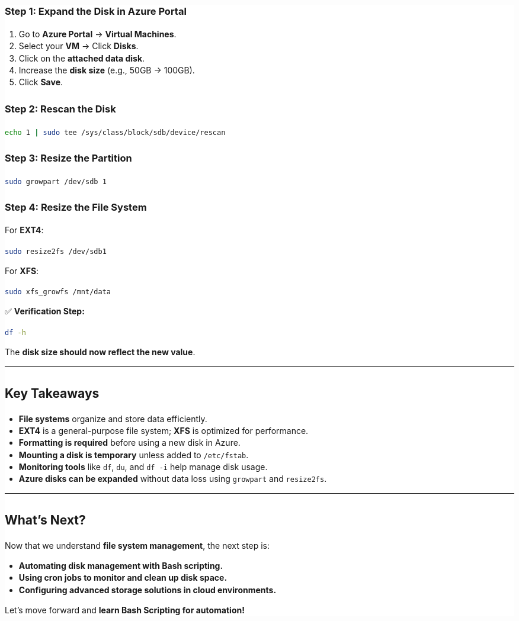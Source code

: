 ### **Step 1: Expand the Disk in Azure Portal**  
1. Go to **Azure Portal** → **Virtual Machines**.  
2. Select your **VM** → Click **Disks**.  
3. Click on the **attached data disk**.  
4. Increase the **disk size** (e.g., 50GB → 100GB).  
5. Click **Save**.

### **Step 2: Rescan the Disk**  
```bash
echo 1 | sudo tee /sys/class/block/sdb/device/rescan
```

### **Step 3: Resize the Partition**  
```bash
sudo growpart /dev/sdb 1
```

### **Step 4: Resize the File System**  

For **EXT4**:
```bash
sudo resize2fs /dev/sdb1
```

For **XFS**:
```bash
sudo xfs_growfs /mnt/data
```

✅ **Verification Step:**  
```bash
df -h
```
The **disk size should now reflect the new value**.

---

## **Key Takeaways**  

- **File systems** organize and store data efficiently.  
- **EXT4** is a general-purpose file system; **XFS** is optimized for performance.  
- **Formatting is required** before using a new disk in Azure.  
- **Mounting a disk is temporary** unless added to `/etc/fstab`.  
- **Monitoring tools** like `df`, `du`, and `df -i` help manage disk usage.  
- **Azure disks can be expanded** without data loss using `growpart` and `resize2fs`.  

---

## **What’s Next?**  

Now that we understand **file system management**, the next step is:  

- **Automating disk management with Bash scripting.**  
- **Using cron jobs to monitor and clean up disk space.**  
- **Configuring advanced storage solutions in cloud environments.**  

Let’s move forward and **learn Bash Scripting for automation!**
